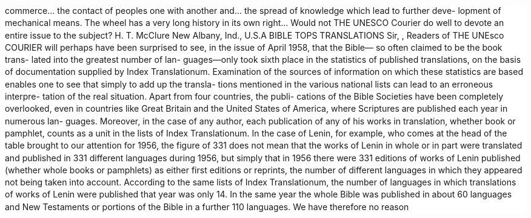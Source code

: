 commerce... the contact of peoples one 
with another and... the spread of 
knowledge which lead to further deve- 
lopment of mechanical means. The 
wheel has a very long history in its 
own right... Would not THE UNESCO 
Courier do well to devote an entire 
issue to the subject? 
H. T. McClure 
New Albany, Ind., U.S.A 
BIBLE TOPS TRANSLATIONS 
Sir, , 
Readers of THE UNEsco COURIER will 
perhaps have been surprised to see, in 
the issue of April 1958, that the Bible— 
so often claimed to be the book trans- 
lated into the greatest number of lan- 
guages—only took sixth place in the 
statistics of published translations, on 
the basis of documentation supplied by 
Index Translationum. Examination of 
the sources of information on which 
these statistics are based enables one to 
see that simply to add up the transla- 
tions mentioned in the various national 
lists can lead to an erroneous interpre- 
tation of the real situation. 
Apart from four countries, the publi- 
cations of the Bible Societies have been 
completely overlooked, even in countries 
like Great Britain and the United States 
of America, where Scriptures are 
published each year in numerous lan- 
guages. 
Moreover, in the case of any author, 
each publication of any of his works in 
translation, whether book or pamphlet, 
counts as a unit in the lists of Index 
Translationum. In the case of Lenin, 
for example, who comes at the head of 
the table brought to our attention for 
1956, the figure of 331 does not mean 
that the works of Lenin in whole or in 
part were translated and published in 
331 different languages during 1956, but 
simply that in 1956 there were 331 
editions of works of Lenin published 
(whether whole books or pamphlets) as 
either first editions or reprints, the 
number of different languages in which 
they appeared not being taken into 
account. According to the same lists of 
Index Translationum, the number of 
languages in which translations of 
works of Lenin were published that 
year was only 14. In the same year 
the whole Bible was published in about 
60 languages and New Testaments or 
portions of the Bible in a further 110 
languages. We have therefore no reason 
